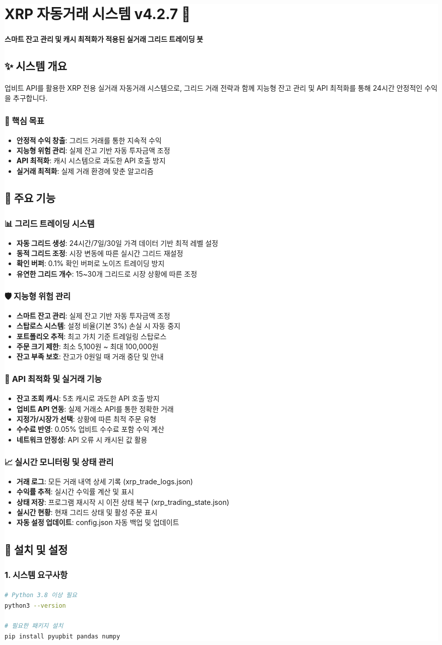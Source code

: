 # XRP 자동거래 시스템 v4.2.7 🚀

**스마트 잔고 관리 및 캐시 최적화가 적용된 실거래 그리드 트레이딩 봇**

## ✨ 시스템 개요

업비트 API를 활용한 XRP 전용 실거래 자동거래 시스템으로, 그리드 거래 전략과 함께 지능형 잔고 관리 및 API 최적화를 통해 24시간 안정적인 수익을 추구합니다.

### 🎯 핵심 목표
- **안정적 수익 창출**: 그리드 거래를 통한 지속적 수익
- **지능형 위험 관리**: 실제 잔고 기반 자동 투자금액 조정
- **API 최적화**: 캐시 시스템으로 과도한 API 호출 방지
- **실거래 최적화**: 실제 거래 환경에 맞춘 알고리즘

## 🚀 주요 기능

### 📊 **그리드 트레이딩 시스템**
- **자동 그리드 생성**: 24시간/7일/30일 가격 데이터 기반 최적 레벨 설정
- **동적 그리드 조정**: 시장 변동에 따른 실시간 그리드 재설정
- **확인 버퍼**: 0.1% 확인 버퍼로 노이즈 트레이딩 방지
- **유연한 그리드 개수**: 15~30개 그리드로 시장 상황에 따른 조정

### 🛡️ **지능형 위험 관리**
- **스마트 잔고 관리**: 실제 잔고 기반 자동 투자금액 조정
- **스탑로스 시스템**: 설정 비율(기본 3%) 손실 시 자동 중지
- **포트폴리오 추적**: 최고 가치 기준 트레일링 스탑로스
- **주문 크기 제한**: 최소 5,100원 ~ 최대 100,000원
- **잔고 부족 보호**: 잔고가 0원일 때 거래 중단 및 안내

### 🔧 **API 최적화 및 실거래 기능**
- **잔고 조회 캐시**: 5초 캐시로 과도한 API 호출 방지
- **업비트 API 연동**: 실제 거래소 API를 통한 정확한 거래
- **지정가/시장가 선택**: 상황에 따른 최적 주문 유형
- **수수료 반영**: 0.05% 업비트 수수료 포함 수익 계산
- **네트워크 안정성**: API 오류 시 캐시된 값 활용

### 📈 **실시간 모니터링 및 상태 관리**
- **거래 로그**: 모든 거래 내역 상세 기록 (xrp_trade_logs.json)
- **수익률 추적**: 실시간 수익률 계산 및 표시
- **상태 저장**: 프로그램 재시작 시 이전 상태 복구 (xrp_trading_state.json)
- **실시간 현황**: 현재 그리드 상태 및 활성 주문 표시
- **자동 설정 업데이트**: config.json 자동 백업 및 업데이트

## 🔧 설치 및 설정

### 1. 시스템 요구사항
```bash
# Python 3.8 이상 필요
python3 --version

# 필요한 패키지 설치
pip install pyupbit pandas numpy
```
